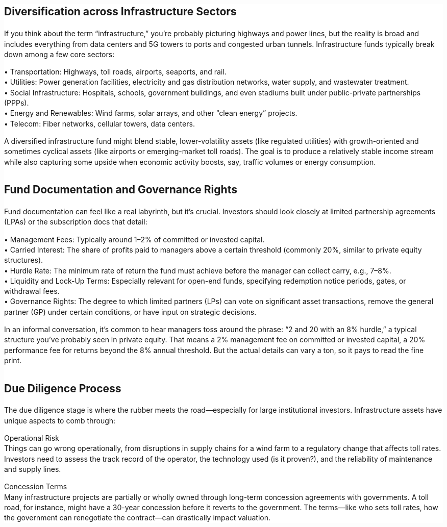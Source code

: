## Diversification across Infrastructure Sectors

If you think about the term “infrastructure,” you’re probably picturing highways and power lines, but the reality is broad and includes everything from data centers and 5G towers to ports and congested urban tunnels. Infrastructure funds typically break down among a few core sectors:

• Transportation: Highways, toll roads, airports, seaports, and rail.  
• Utilities: Power generation facilities, electricity and gas distribution networks, water supply, and wastewater treatment.  
• Social Infrastructure: Hospitals, schools, government buildings, and even stadiums built under public-private partnerships (PPPs).  
• Energy and Renewables: Wind farms, solar arrays, and other “clean energy” projects.  
• Telecom: Fiber networks, cellular towers, data centers.  

A diversified infrastructure fund might blend stable, lower-volatility assets (like regulated utilities) with growth-oriented and sometimes cyclical assets (like airports or emerging-market toll roads). The goal is to produce a relatively stable income stream while also capturing some upside when economic activity boosts, say, traffic volumes or energy consumption.

## Fund Documentation and Governance Rights

Fund documentation can feel like a real labyrinth, but it’s crucial. Investors should look closely at limited partnership agreements (LPAs) or the subscription docs that detail:

• Management Fees: Typically around 1–2% of committed or invested capital.  
• Carried Interest: The share of profits paid to managers above a certain threshold (commonly 20%, similar to private equity structures).  
• Hurdle Rate: The minimum rate of return the fund must achieve before the manager can collect carry, e.g., 7–8%.  
• Liquidity and Lock-Up Terms: Especially relevant for open-end funds, specifying redemption notice periods, gates, or withdrawal fees.  
• Governance Rights: The degree to which limited partners (LPs) can vote on significant asset transactions, remove the general partner (GP) under certain conditions, or have input on strategic decisions.

In an informal conversation, it’s common to hear managers toss around the phrase: “2 and 20 with an 8% hurdle,” a typical structure you’ve probably seen in private equity. That means a 2% management fee on committed or invested capital, a 20% performance fee for returns beyond the 8% annual threshold. But the actual details can vary a ton, so it pays to read the fine print.

## Due Diligence Process

The due diligence stage is where the rubber meets the road—especially for large institutional investors. Infrastructure assets have unique aspects to comb through:

Operational Risk  
Things can go wrong operationally, from disruptions in supply chains for a wind farm to a regulatory change that affects toll rates. Investors need to assess the track record of the operator, the technology used (is it proven?), and the reliability of maintenance and supply lines.

Concession Terms  
Many infrastructure projects are partially or wholly owned through long-term concession agreements with governments. A toll road, for instance, might have a 30-year concession before it reverts to the government. The terms—like who sets toll rates, how the government can renegotiate the contract—can drastically impact valuation.
